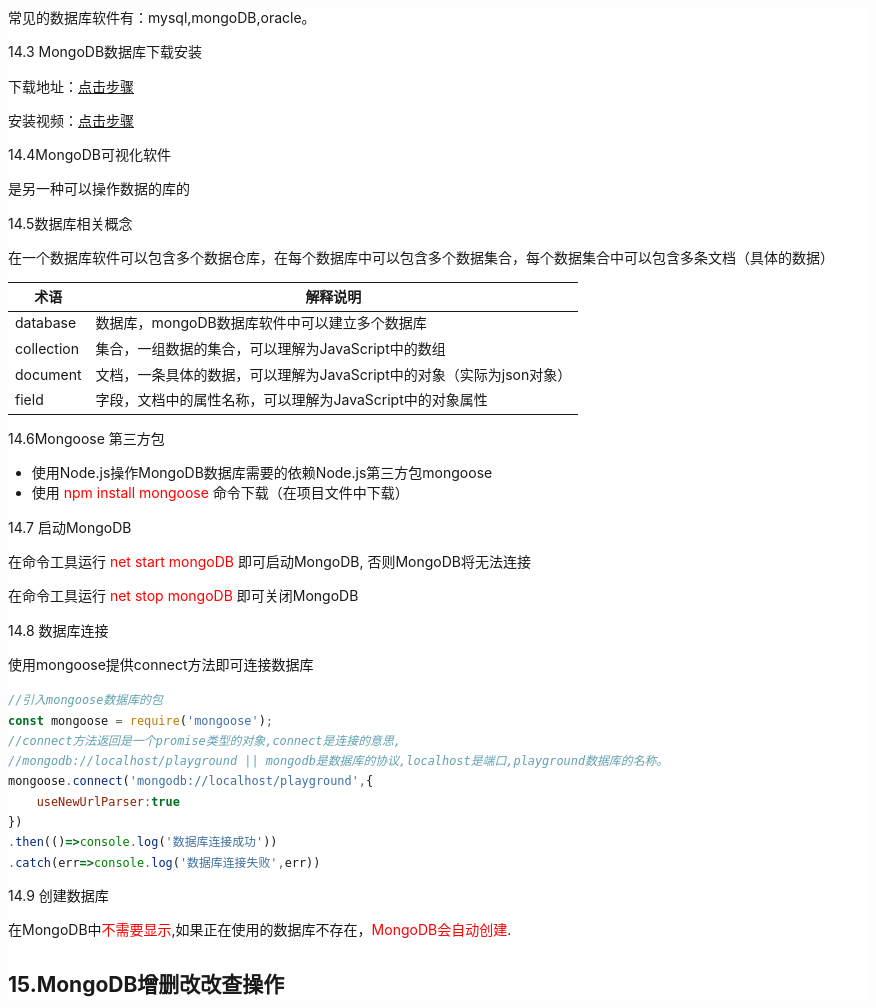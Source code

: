 常见的数据库软件有：mysql,mongoDB,oracle。

14.3 MongoDB数据库下载安装

下载地址：[点击步骤](https://www.mongodb.com/)

安装视频：[点击步骤](https://www.cnblogs.com/xiaozhaoboke/p/11479144.html)

14.4MongoDB可视化软件

是另一种可以操作数据的库的

14.5数据库相关概念

在一个数据库软件可以包含多个数据仓库，在每个数据库中可以包含多个数据集合，每个数据集合中可以包含多条文档（具体的数据）

| 术语       | 解释说明                                                     |
| ---------- | ------------------------------------------------------------ |
| database   | 数据库，mongoDB数据库软件中可以建立多个数据库                |
| collection | 集合，一组数据的集合，可以理解为JavaScript中的数组           |
| document   | 文档，一条具体的数据，可以理解为JavaScript中的对象（实际为json对象） |
| field      | 字段，文档中的属性名称，可以理解为JavaScript中的对象属性     |

 14.6Mongoose 第三方包

- 使用Node.js操作MongoDB数据库需要的依赖Node.js第三方包mongoose
- 使用<span style="color:red"> npm install mongoose</span> 命令下载（在项目文件中下载）

14.7 启动MongoDB

在命令工具运行<span style="color:red"> net start mongoDB</span>  即可启动MongoDB, 否则MongoDB将无法连接

在命令工具运行<span style="color:red"> net stop mongoDB</span>  即可关闭MongoDB

14.8 数据库连接

使用mongoose提供connect方法即可连接数据库

```js
//引入mongoose数据库的包
const mongoose = require('mongoose');
//connect方法返回是一个promise类型的对象,connect是连接的意思,
//mongodb://localhost/playground || mongodb是数据库的协议,localhost是端口,playground数据库的名称。
mongoose.connect('mongodb://localhost/playground',{
    useNewUrlParser:true
})
.then(()=>console.log('数据库连接成功'))
.catch(err=>console.log('数据库连接失败',err))
```

 14.9 创建数据库

在MongoDB中<span style="color:red">不需要显示</span>,如果正在使用的数据库不存在，<span style="color:red">MongoDB会自动创建</span>.

## 15.MongoDB增删改改查操作
